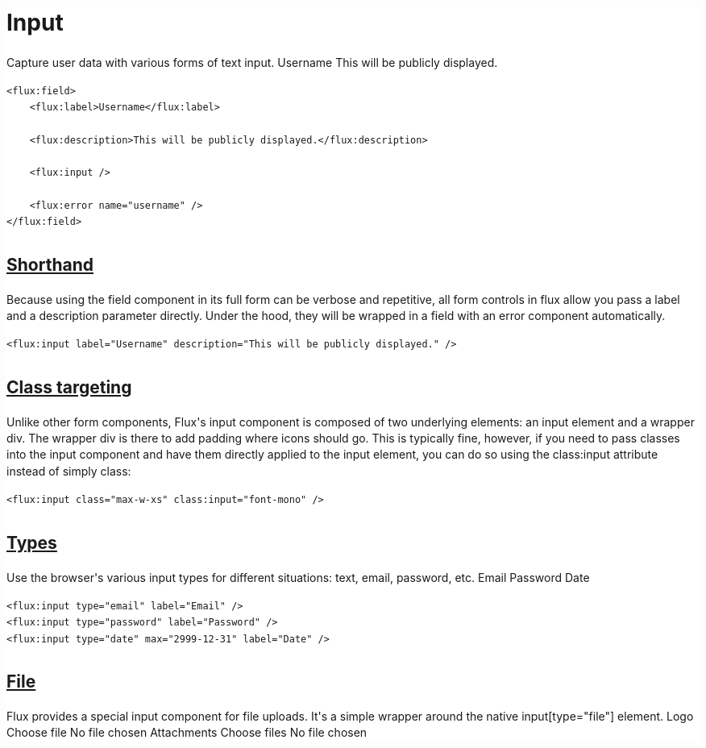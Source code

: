 #  Input 
Capture user data with various forms of text input.
Username  This will be publicly displayed. 
 
```
<flux:field>
    <flux:label>Username</flux:label>

    <flux:description>This will be publicly displayed.</flux:description>

    <flux:input />

    <flux:error name="username" />
</flux:field> 
```

##  [Shorthand](https://fluxui.dev/components/input#shorthand)
Because using the field component in its full form can be verbose and repetitive, all form controls in flux allow you pass a label and a description parameter directly. Under the hood, they will be wrapped in a field with an error component automatically.
 
```
<flux:input label="Username" description="This will be publicly displayed." />
```

##  [Class targeting](https://fluxui.dev/components/input#class-targeting)
Unlike other form components, Flux's input component is composed of two underlying elements: an input element and a wrapper div. The wrapper div is there to add padding where icons should go.
This is typically fine, however, if you need to pass classes into the input component and have them directly applied to the input element, you can do so using the class:input attribute instead of simply class:
 
```
<flux:input class="max-w-xs" class:input="font-mono" />
```

##  [Types](https://fluxui.dev/components/input#types)
Use the browser's various input types for different situations: text, email, password, etc.
Email  Password  Date 
 
```
<flux:input type="email" label="Email" />
<flux:input type="password" label="Password" />
<flux:input type="date" max="2999-12-31" label="Date" />
```

##  [File](https://fluxui.dev/components/input#file)
Flux provides a special input component for file uploads. It's a simple wrapper around the native input[type=\"file\"] element.
Logo 
Choose file 
No file chosen 
Attachments 
Choose files 
No file chosen 
 